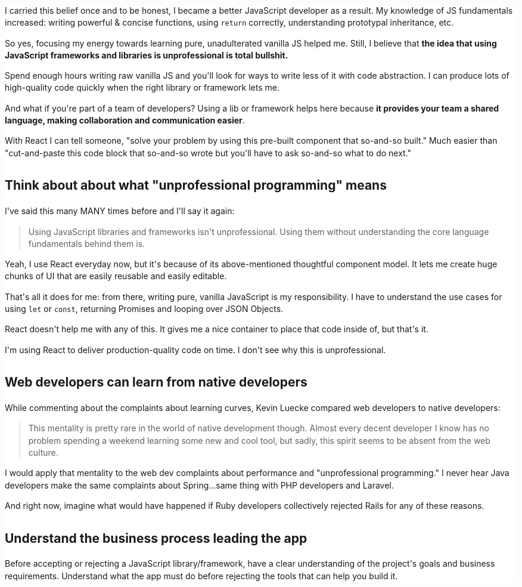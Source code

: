 I carried this belief once and to be honest, I became a better JavaScript developer as a result. My knowledge of JS fundamentals increased: writing powerful & concise functions, using <code>return</code> correctly, understanding prototypal inheritance, etc.

So yes, focusing my energy towards learning pure, unadulterated vanilla JS helped me. Still, I believe that <strong>the idea that using JavaScript frameworks and libraries is unprofessional is total bullshit.</strong>

Spend enough hours writing raw vanilla JS and you'll look for ways to write less of it with code abstraction. I can produce lots of high-quality code quickly when the right library or framework lets me.

And what if you're part of a team of developers? Using a lib or framework helps here because <strong>it provides your team a shared language, making collaboration and communication easier</strong>.

With React I can tell someone, "solve your problem by using this pre-built component that so-and-so built." Much easier than "cut-and-paste this code block that so-and-so wrote but you'll have to ask so-and-so what to do next."
<h2>Think about about what "unprofessional programming" means</h2>
I've said this many MANY times before and I'll say it again:

<blockquote class="content--blockquote-margin">
Using JavaScript libraries and frameworks isn't unprofessional. Using them without understanding the core language fundamentals behind them is.
</blockquote >

Yeah, I use React everyday now, but it's because of its above-mentioned thoughtful component model. It lets me create huge chunks of UI that are easily reusable and easily editable.

That's all it does for me: from there, writing pure, vanilla JavaScript is my responsibility. I have to understand the use cases for using <code>let</code> or <code>const</code>, returning Promises and looping over JSON Objects.

React doesn't help me with any of this.  It gives me a nice container to place that code inside of, but that's it.

I'm using React to deliver production-quality code on time. I don't see why this is unprofessional.

<h2>Web developers can learn from native developers</h2>
While commenting about the complaints about learning curves, Kevin Luecke compared web developers to native developers:

<blockquote class="content--blockquote-margin">
This mentality is pretty rare in the world of native development though. Almost every decent developer I know has no problem spending a weekend learning some new and cool tool, but sadly, this spirit seems to be absent from the web culture.
</blockquote>
I would apply that mentality to the web dev complaints about performance and "unprofessional programming." I never hear Java developers make the same complaints about Spring...same thing with PHP developers and Laravel.

And right now, imagine what would have happened if Ruby developers collectively rejected Rails for any of these reasons.

<h2>Understand the business process leading the app</h2>
Before accepting or rejecting a JavaScript library/framework, have a clear understanding of the project's goals and business requirements. Understand what the app must do before rejecting the tools that can help you build it.
